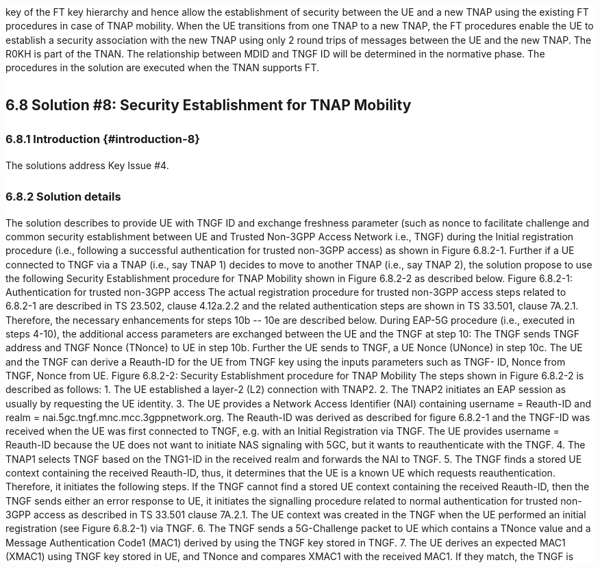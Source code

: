 key of the FT key hierarchy and hence allow the establishment of security
between the UE and a new TNAP using the existing FT procedures in case of TNAP
mobility. When the UE transitions from one TNAP to a new TNAP, the FT
procedures enable the UE to establish a security association with the new TNAP
using only 2 round trips of messages between the UE and the new TNAP.
The R0KH is part of the TNAN.
The relationship between MDID and TNGF ID will be determined in the normative
phase.
The procedures in the solution are executed when the TNAN supports FT.
## 6.8 Solution #8: Security Establishment for TNAP Mobility
### 6.8.1 Introduction {#introduction-8}
The solutions address Key Issue #4.
### 6.8.2 Solution details
The solution describes to provide UE with TNGF ID and exchange freshness
parameter (such as nonce to facilitate challenge and common security
establishment between UE and Trusted Non-3GPP Access Network i.e., TNGF)
during the Initial registration procedure (i.e., following a successful
authentication for trusted non-3GPP access) as shown in Figure 6.8.2-1.
Further if a UE connected to TNGF via a TNAP (i.e., say TNAP 1) decides to
move to another TNAP (i.e., say TNAP 2), the solution propose to use the
following Security Establishment procedure for TNAP Mobility shown in Figure
6.8.2-2 as described below.
Figure 6.8.2-1: Authentication for trusted non-3GPP access
The actual registration procedure for trusted non-3GPP access steps related to
6.8.2-1 are described in TS 23.502, clause 4.12a.2.2 and the related
authentication steps are shown in TS 33.501, clause 7A.2.1. Therefore, the
necessary enhancements for steps 10b -- 10e are described below.
During EAP-5G procedure (i.e., executed in steps 4-10), the additional access
parameters are exchanged between the UE and the TNGF at step 10: The TNGF
sends TNGF address and TNGF Nonce (TNonce) to UE in step 10b. Further the UE
sends to TNGF, a UE Nonce (UNonce) in step 10c. The UE and the TNGF can derive
a Reauth-ID for the UE from TNGF key using the inputs parameters such as TNGF-
ID, Nonce from TNGF, Nonce from UE.
Figure 6.8.2-2: Security Establishment procedure for TNAP Mobility
The steps shown in Figure 6.8.2-2 is described as follows:
1\. The UE established a layer-2 (L2) connection with TNAP2.
2\. The TNAP2 initiates an EAP session as usually by requesting the UE
identity.
3\. The UE provides a Network Access Identifier (NAI) containing username =
Reauth-ID and realm = nai.5gc.tngf\.mnc\.mcc\.3gppnetwork.org. The Reauth-ID was derived as
described for figure 6.8.2-1 and the TNGF-ID was received when the UE was
first connected to TNGF, e.g. with an Initial Registration via TNGF. The UE
provides username = Reauth-ID because the UE does not want to initiate NAS
signaling with 5GC, but it wants to reauthenticate with the TNGF.
4\. The TNAP1 selects TNGF based on the TNG1-ID in the received realm and
forwards the NAI to TNGF.
5\. The TNGF finds a stored UE context containing the received Reauth-ID,
thus, it determines that the UE is a known UE which requests reauthentication.
Therefore, it initiates the following steps. If the TNGF cannot find a stored
UE context containing the received Reauth-ID, then the TNGF sends either an
error response to UE, it initiates the signalling procedure related to normal
authentication for trusted non-3GPP access as described in TS 33.501 clause
7A.2.1.
The UE context was created in the TNGF when the UE performed an initial
registration (see Figure 6.8.2-1) via TNGF.
6\. The TNGF sends a 5G-Challenge packet to UE which contains a TNonce value
and a Message Authentication Code1 (MAC1) derived by using the TNGF key stored
in TNGF.
7\. The UE derives an expected MAC1 (XMAC1) using TNGF key stored in UE, and
TNonce and compares XMAC1 with the received MAC1. If they match, the TNGF is